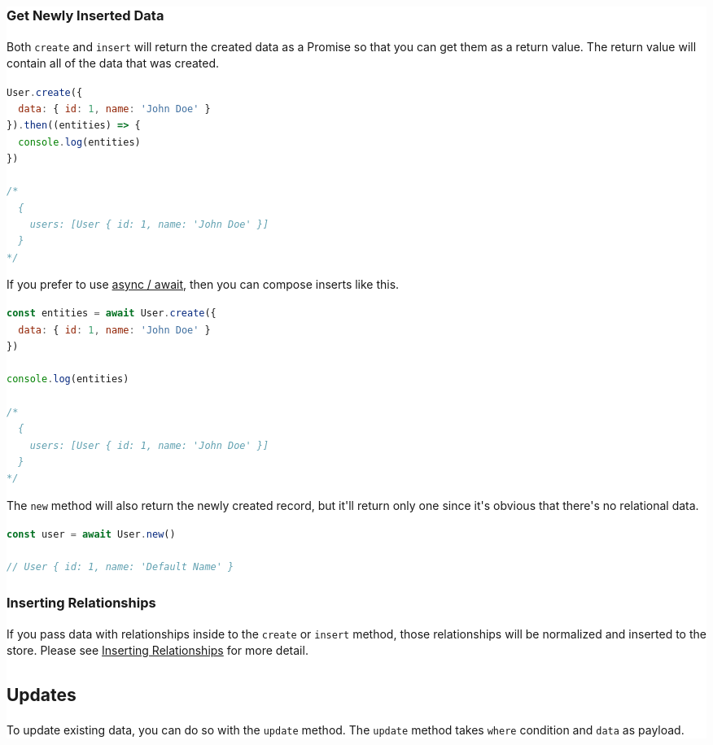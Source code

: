 ### Get Newly Inserted Data

Both `create` and `insert` will return the created data as a Promise so that you can get them as a return value. The return value will contain all of the data that was created.

```js
User.create({
  data: { id: 1, name: 'John Doe' }
}).then((entities) => {
  console.log(entities)
})

/*
  {
    users: [User { id: 1, name: 'John Doe' }]
  }
*/
```

If you prefer to use [async / await](https://tc39.github.io/ecmascript-asyncawait), then you can compose inserts like this.

```js
const entities = await User.create({
  data: { id: 1, name: 'John Doe' }
})

console.log(entities)

/*
  {
    users: [User { id: 1, name: 'John Doe' }]
  }
*/
```

The `new` method will also return the newly created record, but it'll return only one since it's obvious that there's no relational data.

```js
const user = await User.new()

// User { id: 1, name: 'Default Name' }
```

### Inserting Relationships

If you pass data with relationships inside to the `create` or `insert` method, those relationships will be normalized and inserted to the store. Please see [Inserting Relationships](../relationships/inserting-relationships.md) for more detail.

## Updates

To update existing data, you can do so with the `update` method. The `update` method takes `where` condition and `data` as payload.

